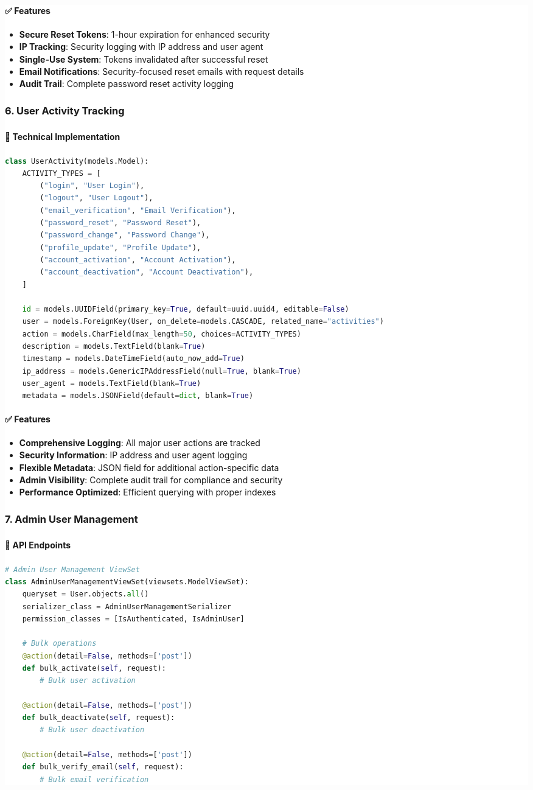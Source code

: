 #### ✅ Features
- **Secure Reset Tokens**: 1-hour expiration for enhanced security
- **IP Tracking**: Security logging with IP address and user agent
- **Single-Use System**: Tokens invalidated after successful reset
- **Email Notifications**: Security-focused reset emails with request details
- **Audit Trail**: Complete password reset activity logging

### 6. **User Activity Tracking**

#### 🔧 Technical Implementation
```python
class UserActivity(models.Model):
    ACTIVITY_TYPES = [
        ("login", "User Login"),
        ("logout", "User Logout"),
        ("email_verification", "Email Verification"),
        ("password_reset", "Password Reset"),
        ("password_change", "Password Change"),
        ("profile_update", "Profile Update"),
        ("account_activation", "Account Activation"),
        ("account_deactivation", "Account Deactivation"),
    ]
    
    id = models.UUIDField(primary_key=True, default=uuid.uuid4, editable=False)
    user = models.ForeignKey(User, on_delete=models.CASCADE, related_name="activities")
    action = models.CharField(max_length=50, choices=ACTIVITY_TYPES)
    description = models.TextField(blank=True)
    timestamp = models.DateTimeField(auto_now_add=True)
    ip_address = models.GenericIPAddressField(null=True, blank=True)
    user_agent = models.TextField(blank=True)
    metadata = models.JSONField(default=dict, blank=True)
```

#### ✅ Features
- **Comprehensive Logging**: All major user actions are tracked
- **Security Information**: IP address and user agent logging
- **Flexible Metadata**: JSON field for additional action-specific data
- **Admin Visibility**: Complete audit trail for compliance and security
- **Performance Optimized**: Efficient querying with proper indexes

### 7. **Admin User Management**

#### 🔧 API Endpoints
```python
# Admin User Management ViewSet
class AdminUserManagementViewSet(viewsets.ModelViewSet):
    queryset = User.objects.all()
    serializer_class = AdminUserManagementSerializer
    permission_classes = [IsAuthenticated, IsAdminUser]
    
    # Bulk operations
    @action(detail=False, methods=['post'])
    def bulk_activate(self, request):
        # Bulk user activation
    
    @action(detail=False, methods=['post'])
    def bulk_deactivate(self, request):
        # Bulk user deactivation
    
    @action(detail=False, methods=['post'])
    def bulk_verify_email(self, request):
        # Bulk email verification
```
